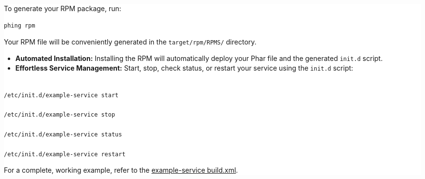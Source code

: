 
To generate your RPM package, run:

```shell
phing rpm
```


Your RPM file will be conveniently generated in the `target/rpm/RPMS/` directory.

-   **Automated Installation:** Installing the RPM will automatically deploy your Phar file and the generated `init.d` script.
-   **Effortless Service Management:** Start, stop, check status, or restart your service using the `init.d` script:

```shell

/etc/init.d/example-service start

/etc/init.d/example-service stop

/etc/init.d/example-service status

/etc/init.d/example-service restart

```

For a complete, working example, refer to the [example-service build.xml](https://github.com/suvera/winter-example-service).


